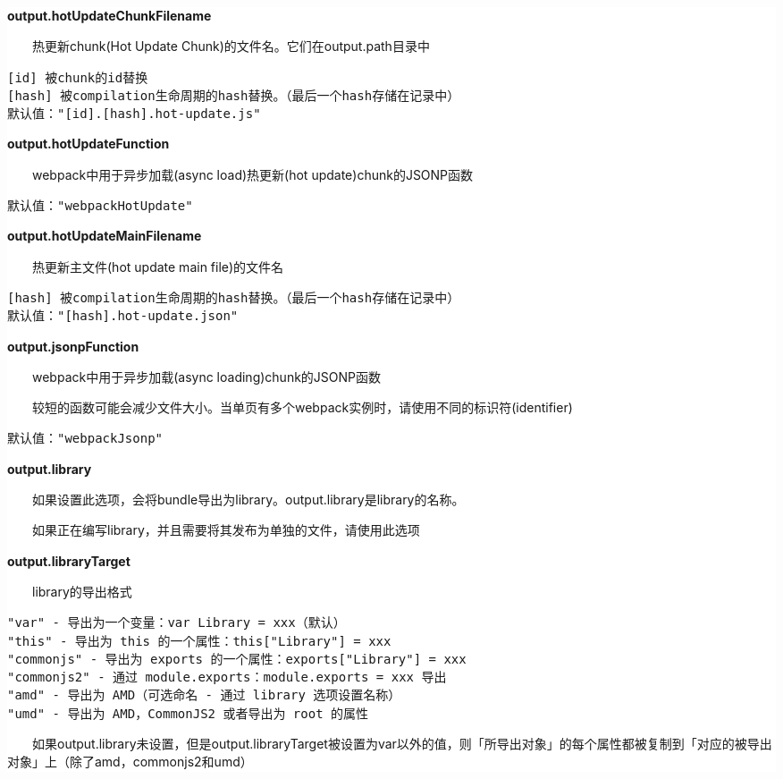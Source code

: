 **output.hotUpdateChunkFilename**

&emsp;&emsp;热更新chunk(Hot Update Chunk)的文件名。它们在output.path目录中

<div>
<pre>[id] 被chunk的id替换
[hash] 被compilation生命周期的hash替换。（最后一个hash存储在记录中）
默认值："[id].[hash].hot-update.js"</pre>
</div>

**output.hotUpdateFunction**

&emsp;&emsp;webpack中用于异步加载(async load)热更新(hot update)chunk的JSONP函数

<div>
<pre>默认值："webpackHotUpdate"</pre>
</div>

**output.hotUpdateMainFilename**

&emsp;&emsp;热更新主文件(hot update main file)的文件名

<div>
<pre>[hash] 被compilation生命周期的hash替换。（最后一个hash存储在记录中）
默认值："[hash].hot-update.json"</pre>
</div>

**output.jsonpFunction**

&emsp;&emsp;webpack中用于异步加载(async loading)chunk的JSONP函数

&emsp;&emsp;较短的函数可能会减少文件大小。当单页有多个webpack实例时，请使用不同的标识符(identifier)

<div>
<pre>默认值："webpackJsonp"</pre>
</div>

**output.library**

&emsp;&emsp;如果设置此选项，会将bundle导出为library。output.library是library的名称。

&emsp;&emsp;如果正在编写library，并且需要将其发布为单独的文件，请使用此选项

**output.libraryTarget**

&emsp;&emsp;library的导出格式

<div>
<pre>"var" - 导出为一个变量：var Library = xxx（默认）
"this" - 导出为 this 的一个属性：this["Library"] = xxx
"commonjs" - 导出为 exports 的一个属性：exports["Library"] = xxx
"commonjs2" - 通过 module.exports：module.exports = xxx 导出
"amd" - 导出为 AMD（可选命名 - 通过 library 选项设置名称）
"umd" - 导出为 AMD，CommonJS2 或者导出为 root 的属性
</pre>
</div>

&emsp;&emsp;如果output.library未设置，但是output.libraryTarget被设置为var以外的值，则「所导出对象」的每个属性都被复制到「对应的被导出对象」上（除了amd，commonjs2和umd）
